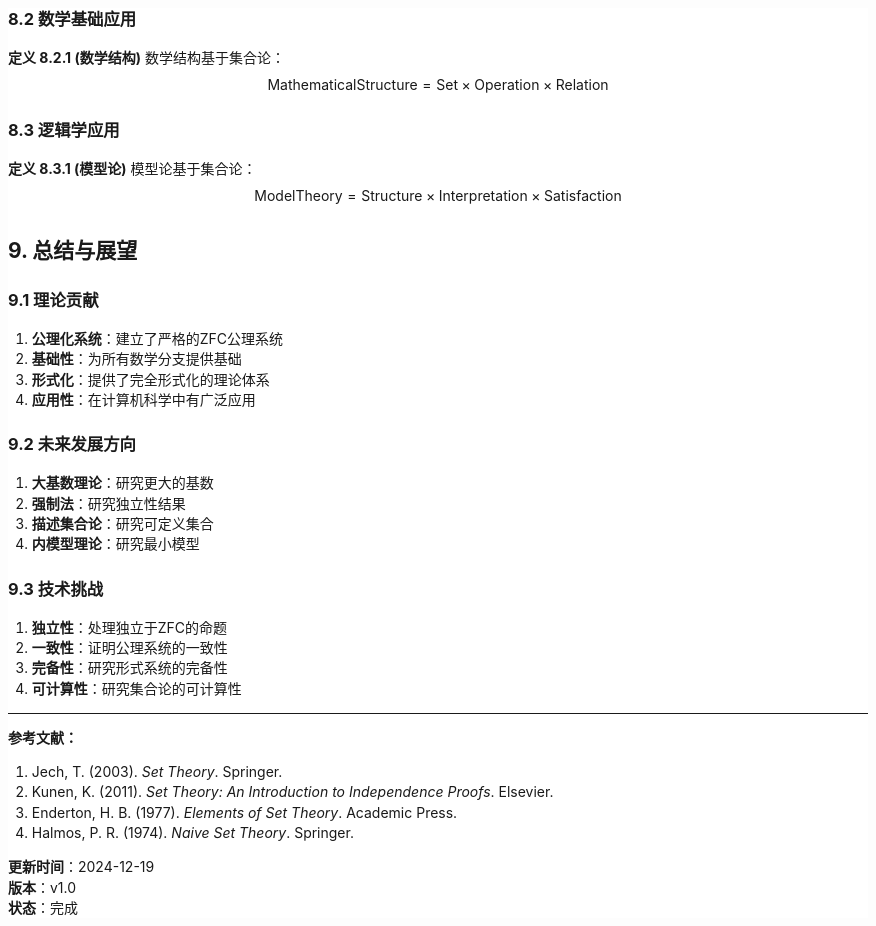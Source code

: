 ### 8.2 数学基础应用

**定义 8.2.1 (数学结构)**
数学结构基于集合论：
$$\text{MathematicalStructure} = \text{Set} \times \text{Operation} \times \text{Relation}$$

### 8.3 逻辑学应用

**定义 8.3.1 (模型论)**
模型论基于集合论：
$$\text{ModelTheory} = \text{Structure} \times \text{Interpretation} \times \text{Satisfaction}$$

## 9. 总结与展望

### 9.1 理论贡献

1. **公理化系统**：建立了严格的ZFC公理系统
2. **基础性**：为所有数学分支提供基础
3. **形式化**：提供了完全形式化的理论体系
4. **应用性**：在计算机科学中有广泛应用

### 9.2 未来发展方向

1. **大基数理论**：研究更大的基数
2. **强制法**：研究独立性结果
3. **描述集合论**：研究可定义集合
4. **内模型理论**：研究最小模型

### 9.3 技术挑战

1. **独立性**：处理独立于ZFC的命题
2. **一致性**：证明公理系统的一致性
3. **完备性**：研究形式系统的完备性
4. **可计算性**：研究集合论的可计算性

---

**参考文献：**

1. Jech, T. (2003). *Set Theory*. Springer.
2. Kunen, K. (2011). *Set Theory: An Introduction to Independence Proofs*. Elsevier.
3. Enderton, H. B. (1977). *Elements of Set Theory*. Academic Press.
4. Halmos, P. R. (1974). *Naive Set Theory*. Springer.

**更新时间**：2024-12-19  
**版本**：v1.0  
**状态**：完成 